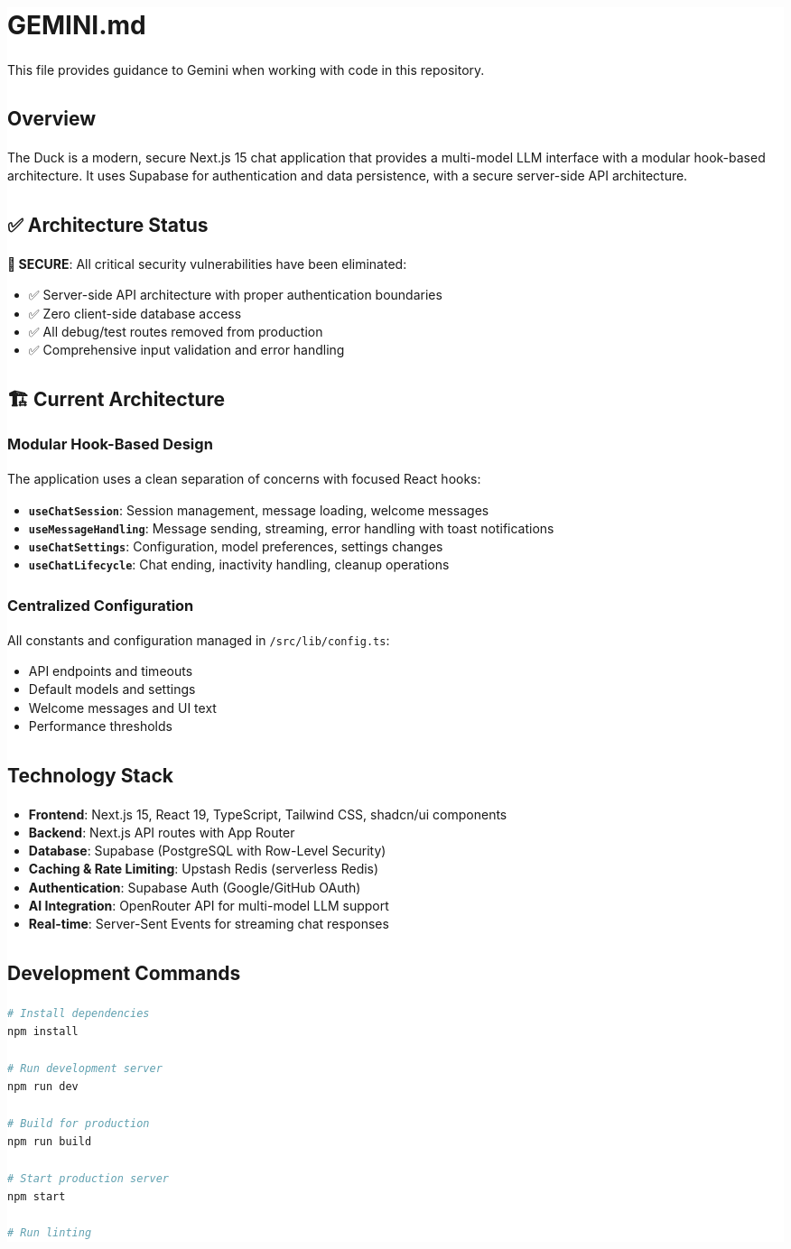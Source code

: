 # GEMINI.md

This file provides guidance to Gemini when working with code in this repository.

## Overview

The Duck is a modern, secure Next.js 15 chat application that provides a multi-model LLM interface with a modular hook-based architecture. It uses Supabase for authentication and data persistence, with a secure server-side API architecture.

## ✅ Architecture Status

**🔐 SECURE**: All critical security vulnerabilities have been eliminated:
- ✅ Server-side API architecture with proper authentication boundaries
- ✅ Zero client-side database access
- ✅ All debug/test routes removed from production
- ✅ Comprehensive input validation and error handling

## 🏗️ Current Architecture

### **Modular Hook-Based Design**
The application uses a clean separation of concerns with focused React hooks:

- **`useChatSession`**: Session management, message loading, welcome messages
- **`useMessageHandling`**: Message sending, streaming, error handling with toast notifications
- **`useChatSettings`**: Configuration, model preferences, settings changes
- **`useChatLifecycle`**: Chat ending, inactivity handling, cleanup operations

### **Centralized Configuration**
All constants and configuration managed in `/src/lib/config.ts`:
- API endpoints and timeouts
- Default models and settings  
- Welcome messages and UI text
- Performance thresholds

## Technology Stack

- **Frontend**: Next.js 15, React 19, TypeScript, Tailwind CSS, shadcn/ui components
- **Backend**: Next.js API routes with App Router
- **Database**: Supabase (PostgreSQL with Row-Level Security)
- **Caching & Rate Limiting**: Upstash Redis (serverless Redis)
- **Authentication**: Supabase Auth (Google/GitHub OAuth)
- **AI Integration**: OpenRouter API for multi-model LLM support
- **Real-time**: Server-Sent Events for streaming chat responses

## Development Commands

```bash
# Install dependencies
npm install

# Run development server
npm run dev

# Build for production
npm run build

# Start production server
npm start

# Run linting
```